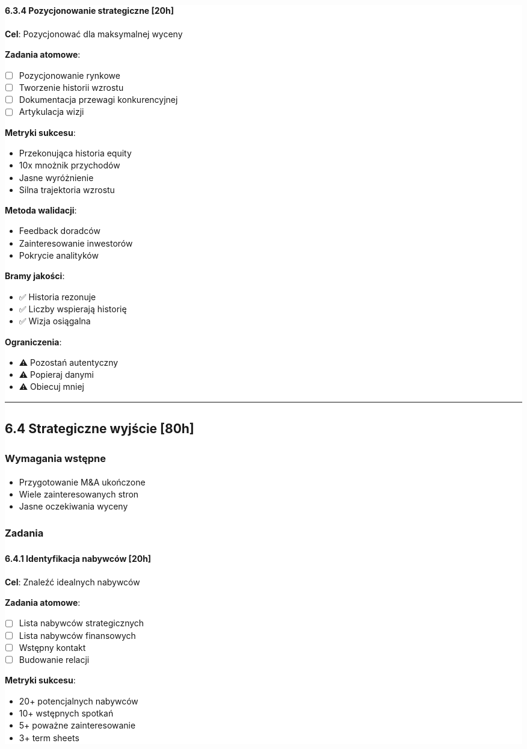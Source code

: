 #### 6.3.4 Pozycjonowanie strategiczne [20h]
**Cel**: Pozycjonować dla maksymalnej wyceny

**Zadania atomowe**:
- [ ] Pozycjonowanie rynkowe
- [ ] Tworzenie historii wzrostu
- [ ] Dokumentacja przewagi konkurencyjnej
- [ ] Artykulacja wizji

**Metryki sukcesu**:
- Przekonująca historia equity
- 10x mnożnik przychodów
- Jasne wyróżnienie
- Silna trajektoria wzrostu

**Metoda walidacji**:
- Feedback doradców
- Zainteresowanie inwestorów
- Pokrycie analityków

**Bramy jakości**:
- ✅ Historia rezonuje
- ✅ Liczby wspierają historię
- ✅ Wizja osiągalna

**Ograniczenia**:
- ⚠️ Pozostań autentyczny
- ⚠️ Popieraj danymi
- ⚠️ Obiecuj mniej

---

## 6.4 Strategiczne wyjście [80h]

### Wymagania wstępne
- Przygotowanie M&A ukończone
- Wiele zainteresowanych stron
- Jasne oczekiwania wyceny

### Zadania

#### 6.4.1 Identyfikacja nabywców [20h]
**Cel**: Znaleźć idealnych nabywców

**Zadania atomowe**:
- [ ] Lista nabywców strategicznych
- [ ] Lista nabywców finansowych
- [ ] Wstępny kontakt
- [ ] Budowanie relacji

**Metryki sukcesu**:
- 20+ potencjalnych nabywców
- 10+ wstępnych spotkań
- 5+ poważne zainteresowanie
- 3+ term sheets
